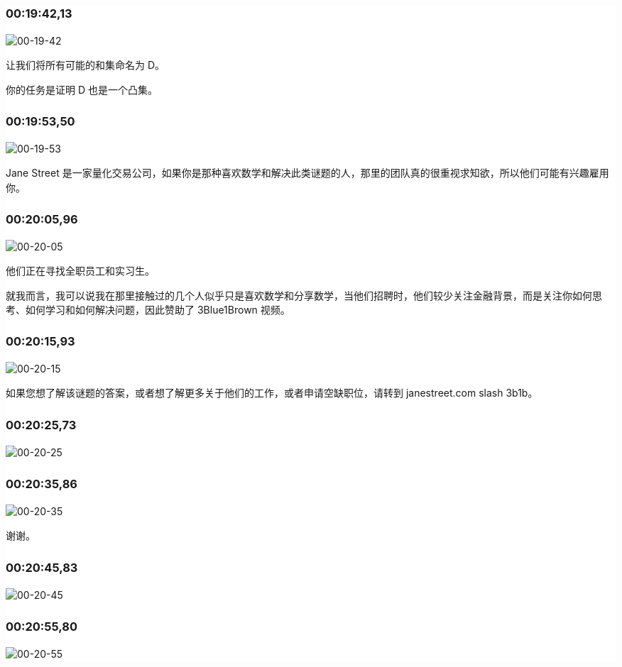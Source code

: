 
### 00:19:42,13

![00-19-42](tmp/00-19-42.jpg)

让我们将所有可能的和集命名为 D。

你的任务是证明 D 也是一个凸集。


### 00:19:53,50

![00-19-53](tmp/00-19-53.jpg)

Jane Street 是一家量化交易公司，如果你是那种喜欢数学和解决此类谜题的人，那里的团队真的很重视求知欲，所以他们可能有兴趣雇用你。


### 00:20:05,96

![00-20-05](tmp/00-20-05.jpg)

他们正在寻找全职员工和实习生。

就我而言，我可以说我在那里接触过的几个人似乎只是喜欢数学和分享数学，当他们招聘时，他们较少关注金融背景，而是关注你如何思考、如何学习和如何解决问题，因此赞助了 3Blue1Brown 视频。


### 00:20:15,93

![00-20-15](tmp/00-20-15.jpg)

如果您想了解该谜题的答案，或者想了解更多关于他们的工作，或者申请空缺职位，请转到 janestreet.com slash 3b1b。


### 00:20:25,73

![00-20-25](tmp/00-20-25.jpg)


### 00:20:35,86

![00-20-35](tmp/00-20-35.jpg)

谢谢。


### 00:20:45,83

![00-20-45](tmp/00-20-45.jpg)


### 00:20:55,80

![00-20-55](tmp/00-20-55.jpg)


